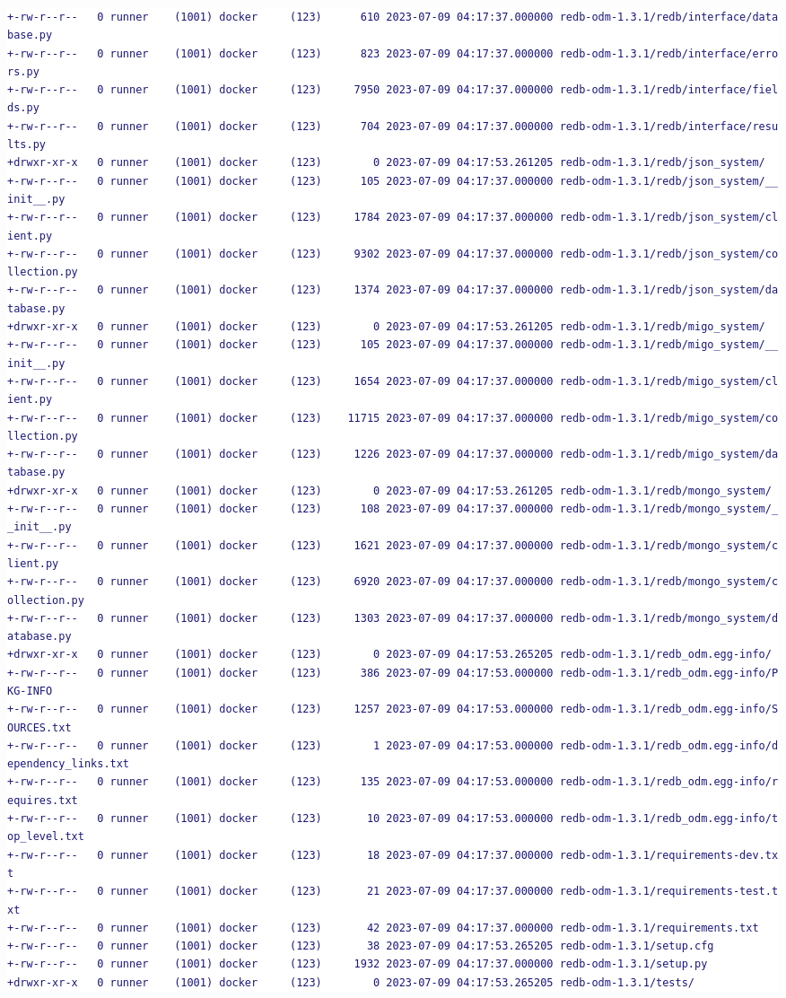 ```diff
+-rw-r--r--   0 runner    (1001) docker     (123)      610 2023-07-09 04:17:37.000000 redb-odm-1.3.1/redb/interface/database.py
+-rw-r--r--   0 runner    (1001) docker     (123)      823 2023-07-09 04:17:37.000000 redb-odm-1.3.1/redb/interface/errors.py
+-rw-r--r--   0 runner    (1001) docker     (123)     7950 2023-07-09 04:17:37.000000 redb-odm-1.3.1/redb/interface/fields.py
+-rw-r--r--   0 runner    (1001) docker     (123)      704 2023-07-09 04:17:37.000000 redb-odm-1.3.1/redb/interface/results.py
+drwxr-xr-x   0 runner    (1001) docker     (123)        0 2023-07-09 04:17:53.261205 redb-odm-1.3.1/redb/json_system/
+-rw-r--r--   0 runner    (1001) docker     (123)      105 2023-07-09 04:17:37.000000 redb-odm-1.3.1/redb/json_system/__init__.py
+-rw-r--r--   0 runner    (1001) docker     (123)     1784 2023-07-09 04:17:37.000000 redb-odm-1.3.1/redb/json_system/client.py
+-rw-r--r--   0 runner    (1001) docker     (123)     9302 2023-07-09 04:17:37.000000 redb-odm-1.3.1/redb/json_system/collection.py
+-rw-r--r--   0 runner    (1001) docker     (123)     1374 2023-07-09 04:17:37.000000 redb-odm-1.3.1/redb/json_system/database.py
+drwxr-xr-x   0 runner    (1001) docker     (123)        0 2023-07-09 04:17:53.261205 redb-odm-1.3.1/redb/migo_system/
+-rw-r--r--   0 runner    (1001) docker     (123)      105 2023-07-09 04:17:37.000000 redb-odm-1.3.1/redb/migo_system/__init__.py
+-rw-r--r--   0 runner    (1001) docker     (123)     1654 2023-07-09 04:17:37.000000 redb-odm-1.3.1/redb/migo_system/client.py
+-rw-r--r--   0 runner    (1001) docker     (123)    11715 2023-07-09 04:17:37.000000 redb-odm-1.3.1/redb/migo_system/collection.py
+-rw-r--r--   0 runner    (1001) docker     (123)     1226 2023-07-09 04:17:37.000000 redb-odm-1.3.1/redb/migo_system/database.py
+drwxr-xr-x   0 runner    (1001) docker     (123)        0 2023-07-09 04:17:53.261205 redb-odm-1.3.1/redb/mongo_system/
+-rw-r--r--   0 runner    (1001) docker     (123)      108 2023-07-09 04:17:37.000000 redb-odm-1.3.1/redb/mongo_system/__init__.py
+-rw-r--r--   0 runner    (1001) docker     (123)     1621 2023-07-09 04:17:37.000000 redb-odm-1.3.1/redb/mongo_system/client.py
+-rw-r--r--   0 runner    (1001) docker     (123)     6920 2023-07-09 04:17:37.000000 redb-odm-1.3.1/redb/mongo_system/collection.py
+-rw-r--r--   0 runner    (1001) docker     (123)     1303 2023-07-09 04:17:37.000000 redb-odm-1.3.1/redb/mongo_system/database.py
+drwxr-xr-x   0 runner    (1001) docker     (123)        0 2023-07-09 04:17:53.265205 redb-odm-1.3.1/redb_odm.egg-info/
+-rw-r--r--   0 runner    (1001) docker     (123)      386 2023-07-09 04:17:53.000000 redb-odm-1.3.1/redb_odm.egg-info/PKG-INFO
+-rw-r--r--   0 runner    (1001) docker     (123)     1257 2023-07-09 04:17:53.000000 redb-odm-1.3.1/redb_odm.egg-info/SOURCES.txt
+-rw-r--r--   0 runner    (1001) docker     (123)        1 2023-07-09 04:17:53.000000 redb-odm-1.3.1/redb_odm.egg-info/dependency_links.txt
+-rw-r--r--   0 runner    (1001) docker     (123)      135 2023-07-09 04:17:53.000000 redb-odm-1.3.1/redb_odm.egg-info/requires.txt
+-rw-r--r--   0 runner    (1001) docker     (123)       10 2023-07-09 04:17:53.000000 redb-odm-1.3.1/redb_odm.egg-info/top_level.txt
+-rw-r--r--   0 runner    (1001) docker     (123)       18 2023-07-09 04:17:37.000000 redb-odm-1.3.1/requirements-dev.txt
+-rw-r--r--   0 runner    (1001) docker     (123)       21 2023-07-09 04:17:37.000000 redb-odm-1.3.1/requirements-test.txt
+-rw-r--r--   0 runner    (1001) docker     (123)       42 2023-07-09 04:17:37.000000 redb-odm-1.3.1/requirements.txt
+-rw-r--r--   0 runner    (1001) docker     (123)       38 2023-07-09 04:17:53.265205 redb-odm-1.3.1/setup.cfg
+-rw-r--r--   0 runner    (1001) docker     (123)     1932 2023-07-09 04:17:37.000000 redb-odm-1.3.1/setup.py
+drwxr-xr-x   0 runner    (1001) docker     (123)        0 2023-07-09 04:17:53.265205 redb-odm-1.3.1/tests/
```